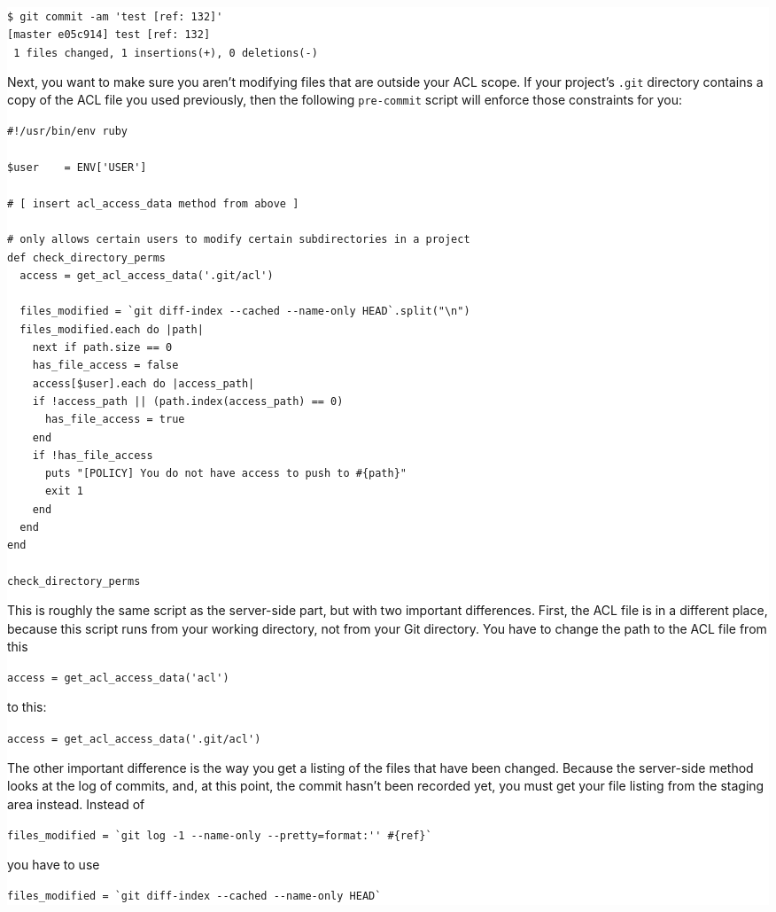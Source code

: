 	$ git commit -am 'test [ref: 132]'
	[master e05c914] test [ref: 132]
	 1 files changed, 1 insertions(+), 0 deletions(-)

Next, you want to make sure you aren’t modifying files that are outside your ACL scope. If your project’s `.git` directory contains a copy of the ACL file you used previously, then the following `pre-commit` script will enforce those constraints for you:

	#!/usr/bin/env ruby

	$user    = ENV['USER']

	# [ insert acl_access_data method from above ]

	# only allows certain users to modify certain subdirectories in a project
	def check_directory_perms
	  access = get_acl_access_data('.git/acl')

	  files_modified = `git diff-index --cached --name-only HEAD`.split("\n")
	  files_modified.each do |path|
	    next if path.size == 0
	    has_file_access = false
	    access[$user].each do |access_path|
	    if !access_path || (path.index(access_path) == 0)
	      has_file_access = true
	    end
	    if !has_file_access
	      puts "[POLICY] You do not have access to push to #{path}"
	      exit 1
	    end
	  end
	end

	check_directory_perms

This is roughly the same script as the server-side part, but with two important differences. First, the ACL file is in a different place, because this script runs from your working directory, not from your Git directory. You have to change the path to the ACL file from this

	access = get_acl_access_data('acl')

to this:

	access = get_acl_access_data('.git/acl')

The other important difference is the way you get a listing of the files that have been changed. Because the server-side method looks at the log of commits, and, at this point, the commit hasn’t been recorded yet, you must get your file listing from the staging area instead. Instead of

	files_modified = `git log -1 --name-only --pretty=format:'' #{ref}`

you have to use

	files_modified = `git diff-index --cached --name-only HEAD`
